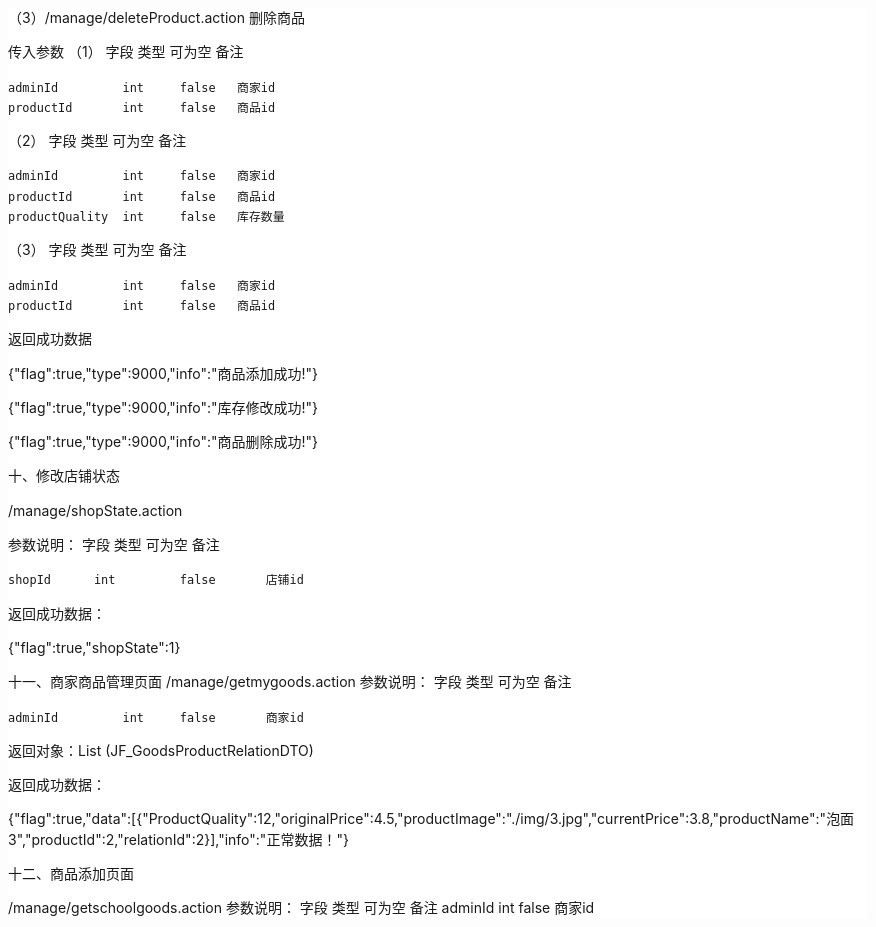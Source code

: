（3）/manage/deleteProduct.action                                      删除商品


传入参数
（1）
	字段			类型	可为空	备注

	adminId			int		false	商家id
	productId		int		false	商品id
（2）
	字段			类型	可为空	备注

	adminId			int		false	商家id
	productId		int		false	商品id
	productQuality	int		false	库存数量
（3）
	字段			类型	可为空	备注

	adminId			int		false	商家id
	productId		int		false	商品id

返回成功数据

{"flag":true,"type":9000,"info":"商品添加成功!"}

{"flag":true,"type":9000,"info":"库存修改成功!"}

{"flag":true,"type":9000,"info":"商品删除成功!"}

十、修改店铺状态

/manage/shopState.action

参数说明：
	字段		类型		可为空		备注

	shopId	    int			false		店铺id

返回成功数据：

{"flag":true,"shopState":1}


十一、商家商品管理页面
/manage/getmygoods.action
参数说明：
	字段			类型	可为空		备注

	adminId			int	 	false		商家id

返回对象：List (JF_GoodsProductRelationDTO)

返回成功数据：

{"flag":true,"data":[{"ProductQuality":12,"originalPrice":4.5,"productImage":"./img/3.jpg","currentPrice":3.8,"productName":"泡面3","productId":2,"relationId":2}],"info":"正常数据！"}

十二、商品添加页面

/manage/getschoolgoods.action
参数说明：
	字段		类型		可为空		备注
	adminId		int			false		商家id
